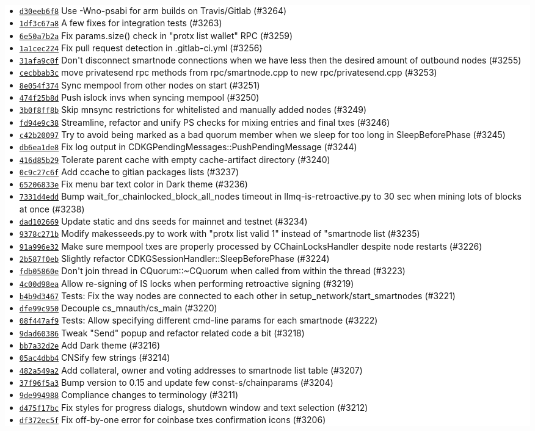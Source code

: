 - [`d30eeb6f8`](https://github.com/cns/cns/commit/d30eeb6f8) Use -Wno-psabi for arm builds on Travis/Gitlab (#3264)
- [`1df3c67a8`](https://github.com/cns/cns/commit/1df3c67a8) A few fixes for integration tests (#3263)
- [`6e50a7b2a`](https://github.com/cns/cns/commit/6e50a7b2a) Fix params.size() check in "protx list wallet" RPC (#3259)
- [`1a1cec224`](https://github.com/cns/cns/commit/1a1cec224) Fix pull request detection in .gitlab-ci.yml (#3256)
- [`31afa9c0f`](https://github.com/cns/cns/commit/31afa9c0f) Don't disconnect smartnode connections when we have less then the desired amount of outbound nodes (#3255)
- [`cecbbab3c`](https://github.com/cns/cns/commit/cecbbab3c) move privatesend rpc methods from rpc/smartnode.cpp to new rpc/privatesend.cpp (#3253)
- [`8e054f374`](https://github.com/cns/cns/commit/8e054f374) Sync mempool from other nodes on start (#3251)
- [`474f25b8d`](https://github.com/cns/cns/commit/474f25b8d) Push islock invs when syncing mempool (#3250)
- [`3b0f8ff8b`](https://github.com/cns/cns/commit/3b0f8ff8b) Skip mnsync restrictions for whitelisted and manually added nodes (#3249)
- [`fd94e9c38`](https://github.com/cns/cns/commit/fd94e9c38) Streamline, refactor and unify PS checks for mixing entries and final txes (#3246)
- [`c42b20097`](https://github.com/cns/cns/commit/c42b20097) Try to avoid being marked as a bad quorum member when we sleep for too long in SleepBeforePhase (#3245)
- [`db6ea1de8`](https://github.com/cns/cns/commit/db6ea1de8) Fix log output in CDKGPendingMessages::PushPendingMessage (#3244)
- [`416d85b29`](https://github.com/cns/cns/commit/416d85b29) Tolerate parent cache with empty cache-artifact directory (#3240)
- [`0c9c27c6f`](https://github.com/cns/cns/commit/0c9c27c6f) Add ccache to gitian packages lists (#3237)
- [`65206833e`](https://github.com/cns/cns/commit/65206833e) Fix menu bar text color in Dark theme (#3236)
- [`7331d4edd`](https://github.com/cns/cns/commit/7331d4edd) Bump wait_for_chainlocked_block_all_nodes timeout in llmq-is-retroactive.py to 30 sec when mining lots of blocks at once (#3238)
- [`dad102669`](https://github.com/cns/cns/commit/dad102669) Update static and dns seeds for mainnet and testnet (#3234)
- [`9378c271b`](https://github.com/cns/cns/commit/9378c271b) Modify makesseeds.py to work with "protx list valid 1" instead of "smartnode list (#3235)
- [`91a996e32`](https://github.com/cns/cns/commit/91a996e32) Make sure mempool txes are properly processed by CChainLocksHandler despite node restarts (#3226)
- [`2b587f0eb`](https://github.com/cns/cns/commit/2b587f0eb) Slightly refactor CDKGSessionHandler::SleepBeforePhase (#3224)
- [`fdb05860e`](https://github.com/cns/cns/commit/fdb05860e) Don't join thread in CQuorum::~CQuorum when called from within the thread (#3223)
- [`4c00d98ea`](https://github.com/cns/cns/commit/4c00d98ea) Allow re-signing of IS locks when performing retroactive signing (#3219)
- [`b4b9d3467`](https://github.com/cns/cns/commit/b4b9d3467) Tests: Fix the way nodes are connected to each other in setup_network/start_smartnodes (#3221)
- [`dfe99c950`](https://github.com/cns/cns/commit/dfe99c950) Decouple cs_mnauth/cs_main (#3220)
- [`08f447af9`](https://github.com/cns/cns/commit/08f447af9) Tests: Allow specifying different cmd-line params for each smartnode (#3222)
- [`9dad60386`](https://github.com/cns/cns/commit/9dad60386) Tweak "Send" popup and refactor related code a bit (#3218)
- [`bb7a32d2e`](https://github.com/cns/cns/commit/bb7a32d2e) Add Dark theme (#3216)
- [`05ac4dbb4`](https://github.com/cns/cns/commit/05ac4dbb4) CNSify few strings (#3214)
- [`482a549a2`](https://github.com/cns/cns/commit/482a549a2) Add collateral, owner and voting addresses to smartnode list table (#3207)
- [`37f96f5a3`](https://github.com/cns/cns/commit/37f96f5a3) Bump version to 0.15 and update few const-s/chainparams (#3204)
- [`9de994988`](https://github.com/cns/cns/commit/9de994988) Compliance changes to terminology (#3211)
- [`d475f17bc`](https://github.com/cns/cns/commit/d475f17bc) Fix styles for progress dialogs, shutdown window and text selection (#3212)
- [`df372ec5f`](https://github.com/cns/cns/commit/df372ec5f) Fix off-by-one error for coinbase txes confirmation icons (#3206)